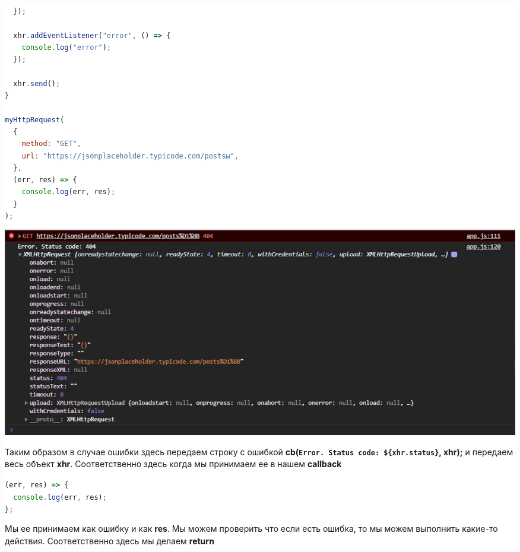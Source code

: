```js
  });

  xhr.addEventListener("error", () => {
    console.log("error");
  });

  xhr.send();
}

myHttpRequest(
  {
    method: "GET",
    url: "https://jsonplaceholder.typicode.com/postsы",
  },
  (err, res) => {
    console.log(err, res);
  }
);
```

![](img/004.png)

Таким образом в случае ошибки здесь передаем строку с ошибкой **cb(`Error. Status code: ${xhr.status}`, xhr);** и передаем весь объект **xhr**. Соответственно здесь когда мы принимаем ее в нашем **callback**

```js
(err, res) => {
  console.log(err, res);
};
```

Мы ее принимаем как ошибку и как **res**. Мы можем проверить что если есть ошибка, то мы можем выполнить какие-то действия. Соответственно здесь мы делаем **return**
